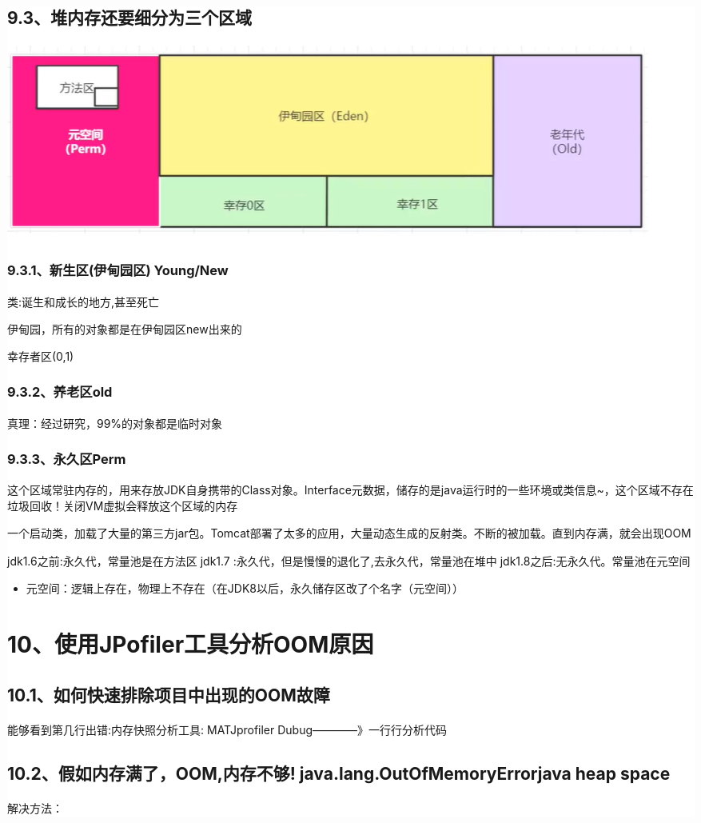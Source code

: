 ## 9.3、堆内存还要细分为三个区域

![img](img/1905053-20200405000915518-1822006356.png)

### 9.3.1、新生区(伊甸园区) Young/New

类:诞生和成长的地方,甚至死亡

伊甸园，所有的对象都是在伊甸园区new出来的

幸存者区(0,1)

### 9.3.2、养老区old

真理：经过研究，99%的对象都是临时对象

### 9.3.3、永久区Perm

这个区域常驻内存的，用来存放JDK自身携带的Class对象。Interface元数据，储存的是java运行时的一些环境或类信息~，这个区域不存在垃圾回收！关闭VM虚拟会释放这个区域的内存

一个启动类，加载了大量的第三方jar包。Tomcat部署了太多的应用，大量动态生成的反射类。不断的被加载。直到内存满，就会出现OOM

jdk1.6之前:永久代，常量池是在方法区
jdk1.7 :永久代，但是慢慢的退化了,去永久代，常量池在堆中
jdk1.8之后:无永久代。常量池在元空间

- 元空间：逻辑上存在，物理上不存在（在JDK8以后，永久储存区改了个名字（元空间））

# 10、使用JPofiler工具分析OOM原因

## 10.1、如何快速排除项目中出现的OOM故障

能够看到第几行出错:内存快照分析工具: MATJprofiler
Dubug————》一行行分析代码

## 10.2、假如内存满了，OOM,内存不够! java.lang.OutOfMemoryErrorjava heap space

解决方法：
